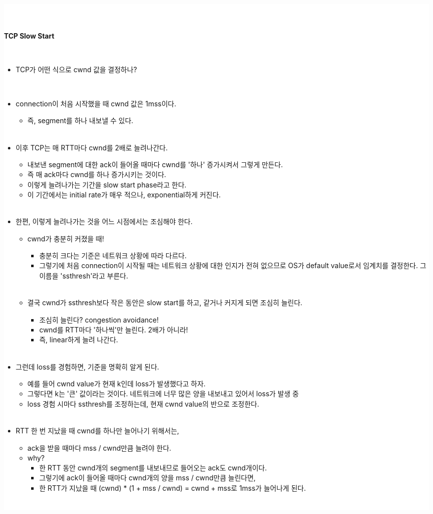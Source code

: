 <br>

<br>

__TCP Slow Start__

<br>

- TCP가 어떤 식으로 cwnd 값을 결정하나?

<br>

- connection이 처음 시작했을 때 cwnd 값은 1mss이다.

  - 즉, segment를 하나 내보낼 수 있다.

  <br>

- 이후 TCP는 매 RTT마다 cwnd를 2배로 늘려나간다.

  - 내보낸 segment에 대한 ack이 들어올 때마다 cwnd를 '하나' 증가시켜서 그렇게 만든다.
  - 즉 매 ack마다 cwnd를 하나 증가시키는 것이다.
  - 이렇게 늘려나가는 기간을 slow start phase라고 한다.
  - 이 기간에서는 initial rate가 매우 적으나, exponential하게 커진다.

  <br>

- 한편, 이렇게 늘려나가는 것을 어느 시점에서는 조심해야 한다.

  - cwnd가 충분히 커졌을 때!

    - 충분히 크다는 기준은 네트워크 상황에 따라 다르다.
    - 그렇기에 처음 connection이 시작될 때는 네트워크 상황에 대한 인지가 전혀 없으므로 OS가 default value로서 임계치를 결정한다. 그 이름을 'ssthresh'라고 부른다.

    <br>

  - 결국 cwnd가 ssthresh보다 작은 동안은 slow start를 하고, 같거나 커지게 되면 조심히 늘린다.

    - 조심히 늘린다? congestion avoidance!
    - cwnd를 RTT마다 '하나씩'만 늘린다. 2배가 아니라!
    - 즉, linear하게 늘려 나간다.

  <br>

- 그런데 loss를 경험하면, 기준을 명확히 알게 된다.

  - 예를 들어 cwnd value가 현재 k인데 loss가 발생했다고 하자.
  - 그렇다면 k는 '큰' 값이라는 것이다. 네트워크에 너무 많은 양을 내보내고 있어서 loss가 발생 중
  - loss 경험 시마다 ssthresh를 조정하는데, 현재 cwnd value의 반으로 조정한다.

  <br>

- RTT 한 번 지났을 때 cwnd를 하나만 늘어나기 위해서는,

  - ack을 받을 때마다 mss / cwnd만큼 늘려야 한다.
  - why?
    - 한 RTT 동안 cwnd개의 segment를 내보내므로 들어오는 ack도 cwnd개이다.
    - 그렇기에 ack이 들어올 때마다 cwnd개의 양을 mss / cwnd만큼 늘린다면,
    - 한 RTT가 지났을 때 (cwnd) * (1 + mss / cwnd) = cwnd + mss로 1mss가 늘어나게 된다.

<br>
